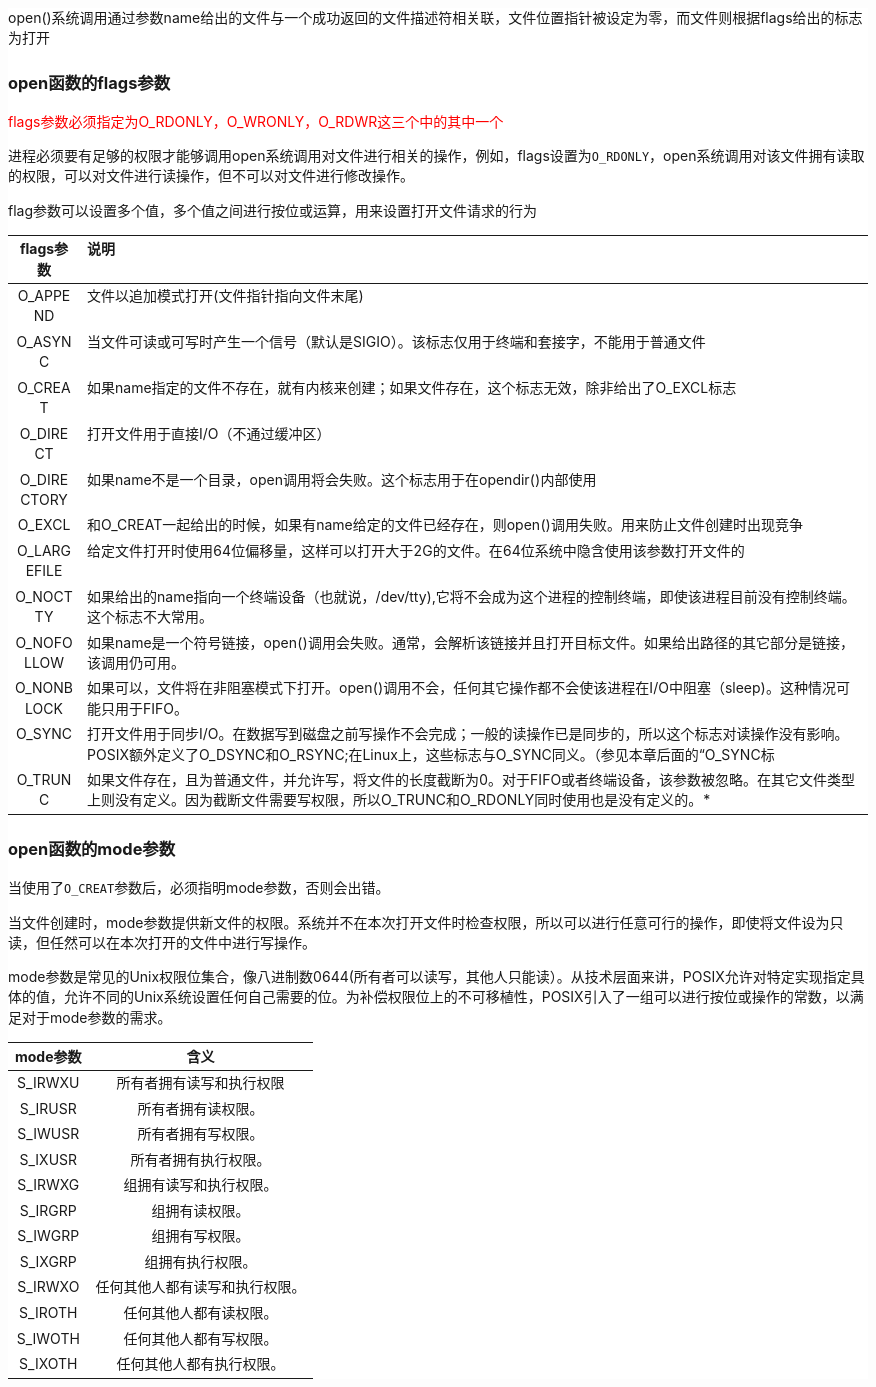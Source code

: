 open()系统调用通过参数name给出的文件与一个成功返回的文件描述符相关联，文件位置指针被设定为零，而文件则根据flags给出的标志为打开

### open函数的flags参数

<font color=red>flags参数必须指定为O_RDONLY，O_WRONLY，O_RDWR这三个中的其中一个</font>

进程必须要有足够的权限才能够调用open系统调用对文件进行相关的操作，例如，flags设置为`O_RDONLY`，open系统调用对该文件拥有读取的权限，可以对文件进行读操作，但不可以对文件进行修改操作。

flag参数可以设置多个值，多个值之间进行按位或运算，用来设置打开文件请求的行为

|  flags参数  | 说明                                                         |
| :---------: | :----------------------------------------------------------- |
|  O_APPEND   | 文件以追加模式打开(文件指针指向文件末尾)                     |
|   O_ASYNC   | 当文件可读或可写时产生一个信号（默认是SIGIO）。该标志仅用于终端和套接字，不能用于普通文件 |
|   O_CREAT   | 如果name指定的文件不存在，就有内核来创建；如果文件存在，这个标志无效，除非给出了O_EXCL标志 |
|  O_DIRECT   | 打开文件用于直接I/O（不通过缓冲区）                          |
| O_DIRECTORY | 如果name不是一个目录，open调用将会失败。这个标志用于在opendir()内部使用 |
|   O_EXCL    | 和O_CREAT一起给出的时候，如果有name给定的文件已经存在，则open()调用失败。用来防止文件创建时出现竞争 |
| O_LARGEFILE | 给定文件打开时使用64位偏移量，这样可以打开大于2G的文件。在64位系统中隐含使用该参数打开文件的 |
|  O_NOCTTY   | 如果给出的name指向一个终端设备（也就说，/dev/tty),它将不会成为这个进程的控制终端，即使该进程目前没有控制终端。这个标志不大常用。 |
| O_NOFOLLOW  | 如果name是一个符号链接，open()调用会失败。通常，会解析该链接并且打开目标文件。如果给出路径的其它部分是链接，该调用仍可用。 |
| O_NONBLOCK  | 如果可以，文件将在非阻塞模式下打开。open()调用不会，任何其它操作都不会使该进程在I/O中阻塞（sleep)。这种情况可能只用于FIFO。 |
|   O_SYNC    | 打开文件用于同步I/O。在数据写到磁盘之前写操作不会完成；一般的读操作已是同步的，所以这个标志对读操作没有影响。POSIX额外定义了O_DSYNC和O_RSYNC;在Linux上，这些标志与O_SYNC同义。（参见本章后面的“O_SYNC标 |
|   O_TRUNC   | 如果文件存在，且为普通文件，并允许写，将文件的长度截断为0。对于FIFO或者终端设备，该参数被忽略。在其它文件类型上则没有定义。因为截断文件需要写权限，所以O_TRUNC和O_RDONLY同时使用也是没有定义的。* |

### open函数的mode参数

当使用了`O_CREAT`参数后，必须指明mode参数，否则会出错。

当文件创建时，mode参数提供新文件的权限。系统并不在本次打开文件时检查权限，所以可以进行任意可行的操作，即使将文件设为只读，但任然可以在本次打开的文件中进行写操作。

mode参数是常见的Unix权限位集合，像八进制数0644(所有者可以读写，其他人只能读）。从技术层面来讲，POSIX允许对特定实现指定具体的值，允许不同的Unix系统设置任何自己需要的位。为补偿权限位上的不可移植性，POSIX引入了一组可以进行按位或操作的常数，以满足对于mode参数的需求。

| mode参数 |              含义              |
| :------: | :----------------------------: |
| S_IRWXU  |    所有者拥有读写和执行权限    |
| S_IRUSR  |       所有者拥有读权限。       |
| S_IWUSR  |       所有者拥有写权限。       |
| S_IXUSR  |      所有者拥有执行权限。      |
| S_IRWXG  |     组拥有读写和执行权限。     |
| S_IRGRP  |         组拥有读权限。         |
| S_IWGRP  |         组拥有写权限。         |
| S_IXGRP  |        组拥有执行权限。        |
| S_IRWXO  | 任何其他人都有读写和执行权限。 |
| S_IROTH  |     任何其他人都有读权限。     |
| S_IWOTH  |     任何其他人都有写权限。     |
| S_IXOTH  |    任何其他人都有执行权限。    |
